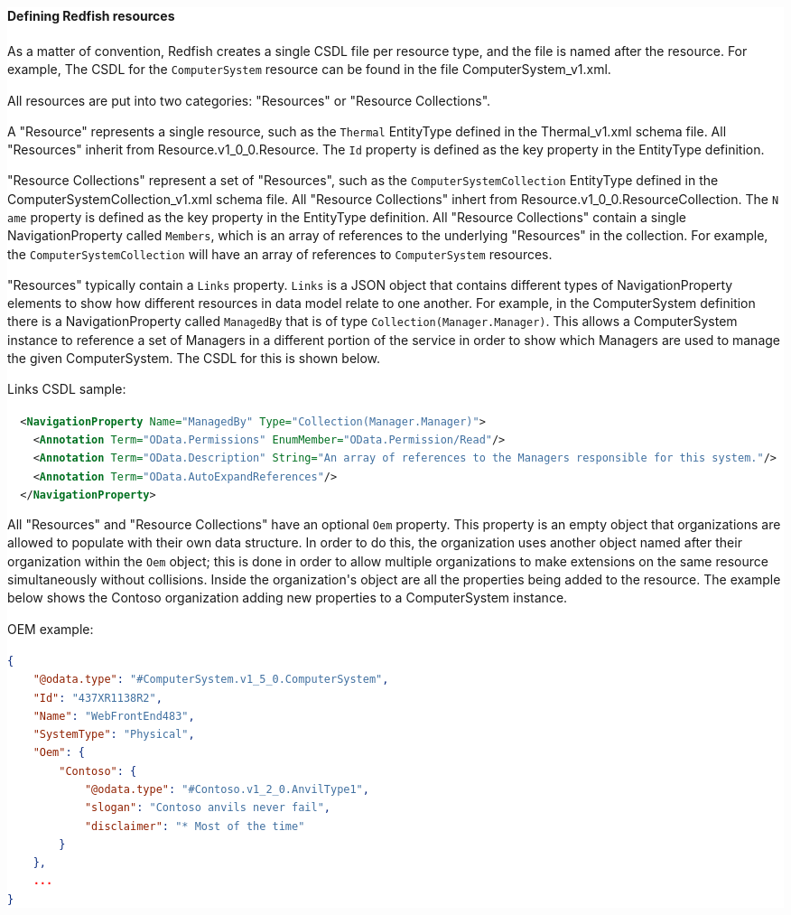 
#### Defining Redfish resources

As a matter of convention, Redfish creates a single CSDL file per resource type, and the file is named after the resource.  For example, The CSDL for the `ComputerSystem` resource can be found in the file ComputerSystem_v1.xml.

All resources are put into two categories: "Resources" or "Resource Collections".

A "Resource" represents a single resource, such as the `Thermal` EntityType defined in the Thermal_v1.xml schema file.  All "Resources" inherit from Resource.v1_0_0.Resource.  The `Id` property is defined as the key property in the EntityType definition.

"Resource Collections" represent a set of "Resources", such as the `ComputerSystemCollection` EntityType defined in the ComputerSystemCollection_v1.xml schema file.  All "Resource Collections" inhert from Resource.v1_0_0.ResourceCollection.  The `Name` property is defined as the key property in the EntityType definition.  All "Resource Collections" contain a single NavigationProperty called `Members`, which is an array of references to the underlying "Resources" in the collection.  For example, the `ComputerSystemCollection` will have an array of references to `ComputerSystem` resources.

"Resources" typically contain a `Links` property.  `Links` is a JSON object that contains different types of NavigationProperty elements to show how different resources in data model relate to one another.  For example, in the ComputerSystem definition there is a NavigationProperty called `ManagedBy` that is of type `Collection(Manager.Manager)`.  This allows a ComputerSystem instance to reference a set of Managers in a different portion of the service in order to show which Managers are used to manage the given ComputerSystem.  The CSDL for this is shown below.

Links CSDL sample:

```xml
  <NavigationProperty Name="ManagedBy" Type="Collection(Manager.Manager)">
    <Annotation Term="OData.Permissions" EnumMember="OData.Permission/Read"/>
    <Annotation Term="OData.Description" String="An array of references to the Managers responsible for this system."/>
    <Annotation Term="OData.AutoExpandReferences"/>
  </NavigationProperty>
```

All "Resources" and "Resource Collections" have an optional `Oem` property.  This property is an empty object that organizations are allowed to populate with their own data structure.  In order to do this, the organization uses another object named after their organization within the `Oem` object; this is done in order to allow multiple organizations to make extensions on the same resource simultaneously without collisions.  Inside the organization's object are all the properties being added to the resource.  The example below shows the Contoso organization adding new properties to a ComputerSystem instance.

OEM example:

```json
{
    "@odata.type": "#ComputerSystem.v1_5_0.ComputerSystem",
    "Id": "437XR1138R2",
    "Name": "WebFrontEnd483",
    "SystemType": "Physical",
    "Oem": {
        "Contoso": {
            "@odata.type": "#Contoso.v1_2_0.AnvilType1",
            "slogan": "Contoso anvils never fail",
            "disclaimer": "* Most of the time"
        }
    },
    ...
}
```
